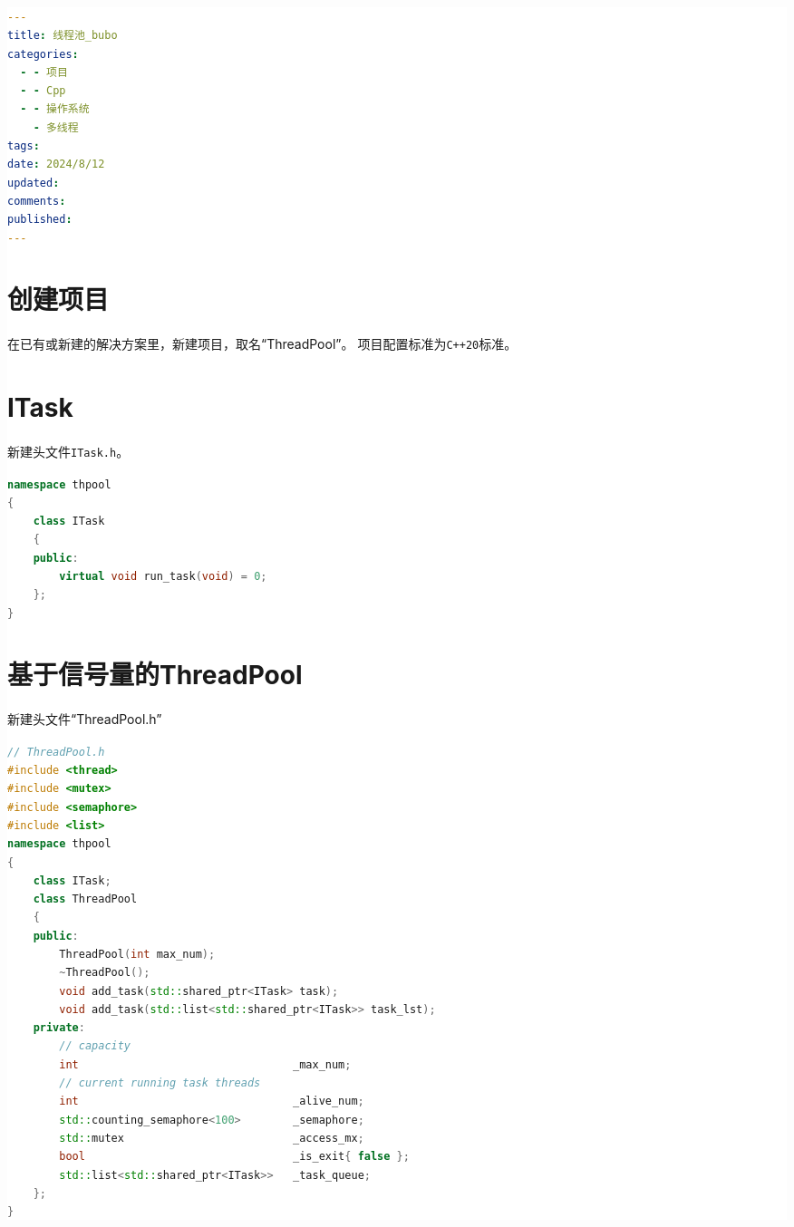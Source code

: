 ```yaml
---
title: 线程池_bubo
categories:
  - - 项目
  - - Cpp
  - - 操作系统
    - 多线程
tags: 
date: 2024/8/12
updated: 
comments: 
published:
---
```

# 创建项目
在已有或新建的解决方案里，新建项目，取名“ThreadPool”。
项目配置标准为`C++20`标准。
# ITask
新建头文件`ITask.h`。
```cpp
namespace thpool
{
	class ITask
	{
	public:
		virtual void run_task(void) = 0;
	};
}
```
# 基于信号量的ThreadPool
新建头文件“ThreadPool.h”
```cpp
// ThreadPool.h
#include <thread>
#include <mutex>
#include <semaphore>
#include <list>
namespace thpool
{
	class ITask;
	class ThreadPool
	{
	public:
		ThreadPool(int max_num);
		~ThreadPool();
		void add_task(std::shared_ptr<ITask> task);
		void add_task(std::list<std::shared_ptr<ITask>> task_lst);
	private:
		// capacity
		int									_max_num;
		// current running task threads
		int									_alive_num;
		std::counting_semaphore<100>		_semaphore;
		std::mutex							_access_mx;
		bool								_is_exit{ false };
		std::list<std::shared_ptr<ITask>>	_task_queue;
	};
}
```